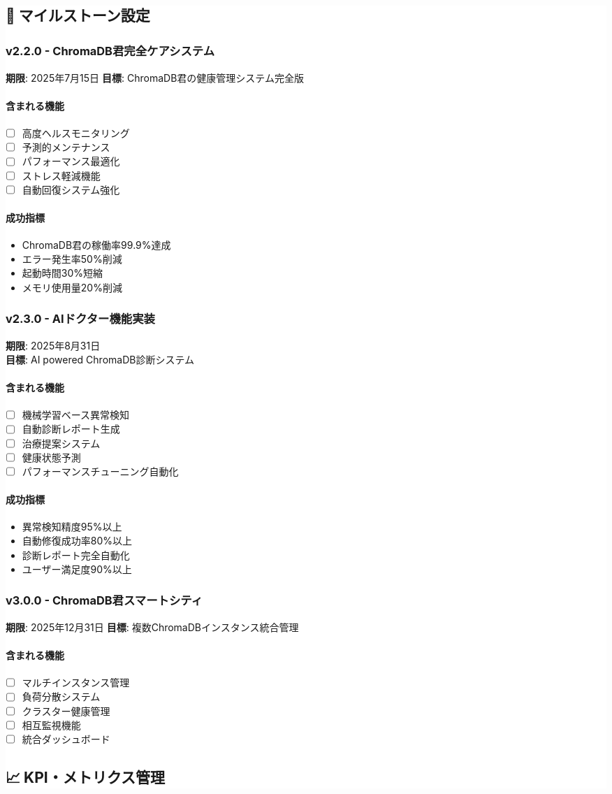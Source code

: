 ## 🎯 マイルストーン設定

### v2.2.0 - ChromaDB君完全ケアシステム
**期限**: 2025年7月15日
**目標**: ChromaDB君の健康管理システム完全版

#### 含まれる機能
- [ ] 高度ヘルスモニタリング
- [ ] 予測的メンテナンス
- [ ] パフォーマンス最適化
- [ ] ストレス軽減機能
- [ ] 自動回復システム強化

#### 成功指標
- ChromaDB君の稼働率99.9%達成
- エラー発生率50%削減
- 起動時間30%短縮
- メモリ使用量20%削減

### v2.3.0 - AIドクター機能実装
**期限**: 2025年8月31日  
**目標**: AI powered ChromaDB診断システム

#### 含まれる機能
- [ ] 機械学習ベース異常検知
- [ ] 自動診断レポート生成
- [ ] 治療提案システム
- [ ] 健康状態予測
- [ ] パフォーマンスチューニング自動化

#### 成功指標
- 異常検知精度95%以上
- 自動修復成功率80%以上
- 診断レポート完全自動化
- ユーザー満足度90%以上

### v3.0.0 - ChromaDB君スマートシティ
**期限**: 2025年12月31日
**目標**: 複数ChromaDBインスタンス統合管理

#### 含まれる機能
- [ ] マルチインスタンス管理
- [ ] 負荷分散システム
- [ ] クラスター健康管理
- [ ] 相互監視機能
- [ ] 統合ダッシュボード

## 📈 KPI・メトリクス管理
